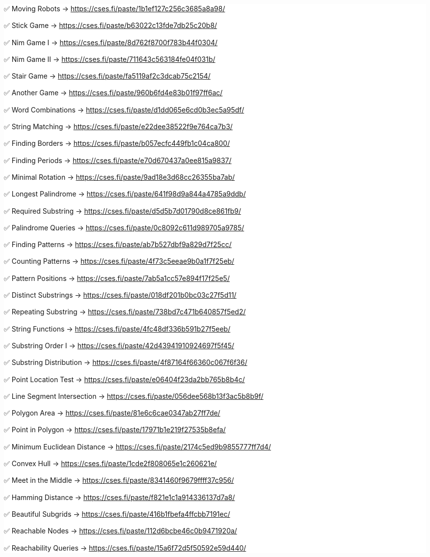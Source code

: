 ✅ Moving Robots → https://cses.fi/paste/1b1ef127c256c3685a8a98/

✅ Stick Game → https://cses.fi/paste/b63022c13fde7db25c20b8/

✅ Nim Game I → https://cses.fi/paste/8d762f8700f783b44f0304/

✅ Nim Game II → https://cses.fi/paste/711643c563184fe04f031b/

✅ Stair Game → https://cses.fi/paste/fa5119af2c3dcab75c2154/

✅ Another Game → https://cses.fi/paste/960b6fd4e83b01f97ff6ac/

✅ Word Combinations → https://cses.fi/paste/d1dd065e6cd0b3ec5a95df/

✅ String Matching → https://cses.fi/paste/e22dee38522f9e764ca7b3/

✅ Finding Borders → https://cses.fi/paste/b057ecfc449fb1c04ca800/

✅ Finding Periods → https://cses.fi/paste/e70d670437a0ee815a9837/

✅ Minimal Rotation → https://cses.fi/paste/9ad18e3d68cc26355ba7ab/

✅ Longest Palindrome → https://cses.fi/paste/641f98d9a844a4785a9ddb/

✅ Required Substring → https://cses.fi/paste/d5d5b7d01790d8ce861fb9/

✅ Palindrome Queries → https://cses.fi/paste/0c8092c611d989705a9785/

✅ Finding Patterns → https://cses.fi/paste/ab7b527dbf9a829d7f25cc/

✅ Counting Patterns → https://cses.fi/paste/4f73c5eeae9b0a1f7f25eb/

✅ Pattern Positions → https://cses.fi/paste/7ab5a1cc57e894f17f25e5/

✅ Distinct Substrings → https://cses.fi/paste/018df201b0bc03c27f5d11/

✅ Repeating Substring → https://cses.fi/paste/738bd7c471b640857f5ed2/

✅ String Functions → https://cses.fi/paste/4fc48df336b591b27f5eeb/

✅ Substring Order I → https://cses.fi/paste/42d43941910924697f5f45/

✅ Substring Distribution → https://cses.fi/paste/4f87164f66360c067f6f36/

✅ Point Location Test → https://cses.fi/paste/e06404f23da2bb765b8b4c/

✅ Line Segment Intersection → https://cses.fi/paste/056dee568b13f3ac5b8b9f/

✅ Polygon Area → https://cses.fi/paste/81e6c6cae0347ab27ff7de/

✅ Point in Polygon → https://cses.fi/paste/17971b1e219f27535b8efa/

✅ Minimum Euclidean Distance → https://cses.fi/paste/2174c5ed9b9855777ff7d4/

✅ Convex Hull → https://cses.fi/paste/1cde2f808065e1c260621e/

✅ Meet in the Middle → https://cses.fi/paste/8341460f9679ffff37c956/

✅ Hamming Distance → https://cses.fi/paste/f821e1c1a914336137d7a8/

✅ Beautiful Subgrids → https://cses.fi/paste/416b1fbefa4ffcbb7191ec/

✅ Reachable Nodes → https://cses.fi/paste/112d6bcbe46c0b9471920a/

✅ Reachability Queries → https://cses.fi/paste/15a6f72d5f50592e59d440/

